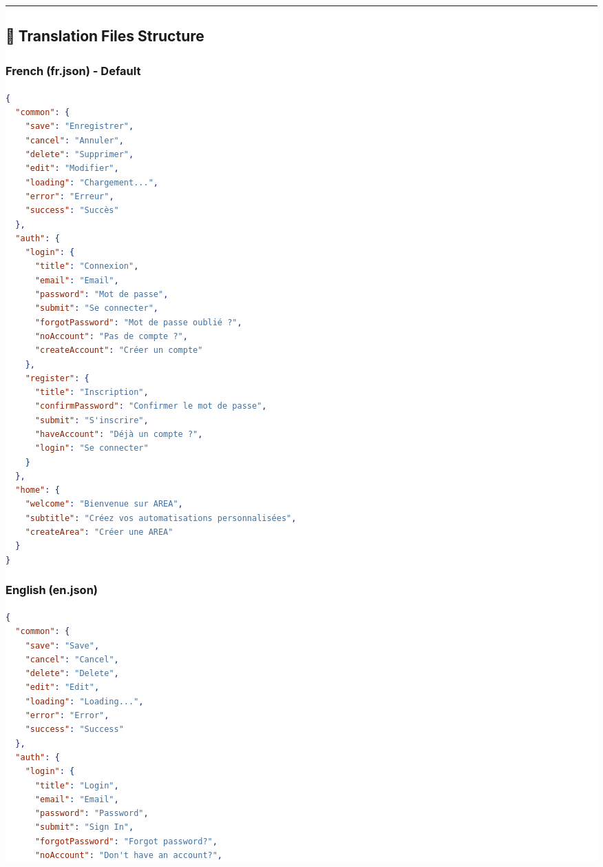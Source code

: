 
---

## 📝 Translation Files Structure

### French (fr.json) - Default

```json
{
  "common": {
    "save": "Enregistrer",
    "cancel": "Annuler",
    "delete": "Supprimer",
    "edit": "Modifier",
    "loading": "Chargement...",
    "error": "Erreur",
    "success": "Succès"
  },
  "auth": {
    "login": {
      "title": "Connexion",
      "email": "Email",
      "password": "Mot de passe",
      "submit": "Se connecter",
      "forgotPassword": "Mot de passe oublié ?",
      "noAccount": "Pas de compte ?",
      "createAccount": "Créer un compte"
    },
    "register": {
      "title": "Inscription",
      "confirmPassword": "Confirmer le mot de passe",
      "submit": "S'inscrire",
      "haveAccount": "Déjà un compte ?",
      "login": "Se connecter"
    }
  },
  "home": {
    "welcome": "Bienvenue sur AREA",
    "subtitle": "Créez vos automatisations personnalisées",
    "createArea": "Créer une AREA"
  }
}
```

### English (en.json)

```json
{
  "common": {
    "save": "Save",
    "cancel": "Cancel",
    "delete": "Delete",
    "edit": "Edit",
    "loading": "Loading...",
    "error": "Error",
    "success": "Success"
  },
  "auth": {
    "login": {
      "title": "Login",
      "email": "Email",
      "password": "Password",
      "submit": "Sign In",
      "forgotPassword": "Forgot password?",
      "noAccount": "Don't have an account?",
```